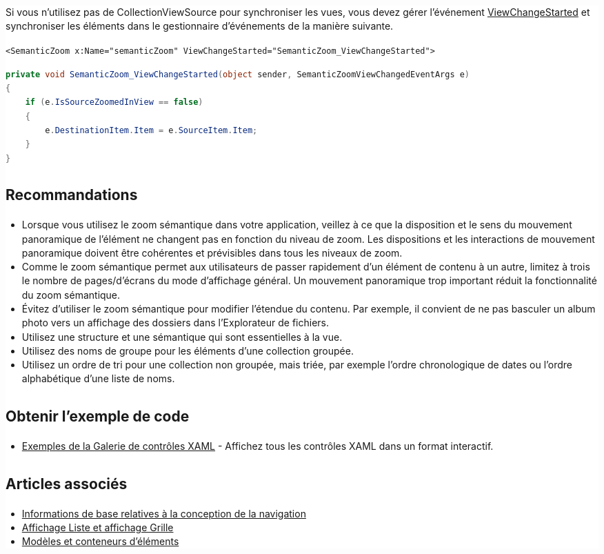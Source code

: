 Si vous n’utilisez pas de CollectionViewSource pour synchroniser les vues, vous devez gérer l’événement [ViewChangeStarted](https://msdn.microsoft.com/library/windows/apps/xaml/windows.ui.xaml.controls.semanticzoom.viewchangestarted.aspx) et synchroniser les éléments dans le gestionnaire d’événements de la manière suivante.

```xaml
<SemanticZoom x:Name="semanticZoom" ViewChangeStarted="SemanticZoom_ViewChangeStarted">
```

```csharp
private void SemanticZoom_ViewChangeStarted(object sender, SemanticZoomViewChangedEventArgs e)
{
    if (e.IsSourceZoomedInView == false)
    {
        e.DestinationItem.Item = e.SourceItem.Item;
    }
}
```

## <a name="recommendations"></a>Recommandations

-   Lorsque vous utilisez le zoom sémantique dans votre application, veillez à ce que la disposition et le sens du mouvement panoramique de l’élément ne changent pas en fonction du niveau de zoom. Les dispositions et les interactions de mouvement panoramique doivent être cohérentes et prévisibles dans tous les niveaux de zoom.
-   Comme le zoom sémantique permet aux utilisateurs de passer rapidement d’un élément de contenu à un autre, limitez à trois le nombre de pages/d’écrans du mode d’affichage général. Un mouvement panoramique trop important réduit la fonctionnalité du zoom sémantique.
-   Évitez d’utiliser le zoom sémantique pour modifier l’étendue du contenu. Par exemple, il convient de ne pas basculer un album photo vers un affichage des dossiers dans l’Explorateur de fichiers.
-   Utilisez une structure et une sémantique qui sont essentielles à la vue.
-   Utilisez des noms de groupe pour les éléments d’une collection groupée.
-   Utilisez un ordre de tri pour une collection non groupée, mais triée, par exemple l’ordre chronologique de dates ou l’ordre alphabétique d’une liste de noms.


## <a name="get-the-sample-code"></a>Obtenir l’exemple de code

- [Exemples de la Galerie de contrôles XAML](https://github.com/Microsoft/Windows-universal-samples/tree/master/Samples/XamlUIBasics) - Affichez tous les contrôles XAML dans un format interactif.


## <a name="related-articles"></a>Articles associés

- [Informations de base relatives à la conception de la navigation](../basics/navigation-basics.md)
- [Affichage Liste et affichage Grille](listview-and-gridview.md)
- [Modèles et conteneurs d’éléments](item-containers-templates.md)





